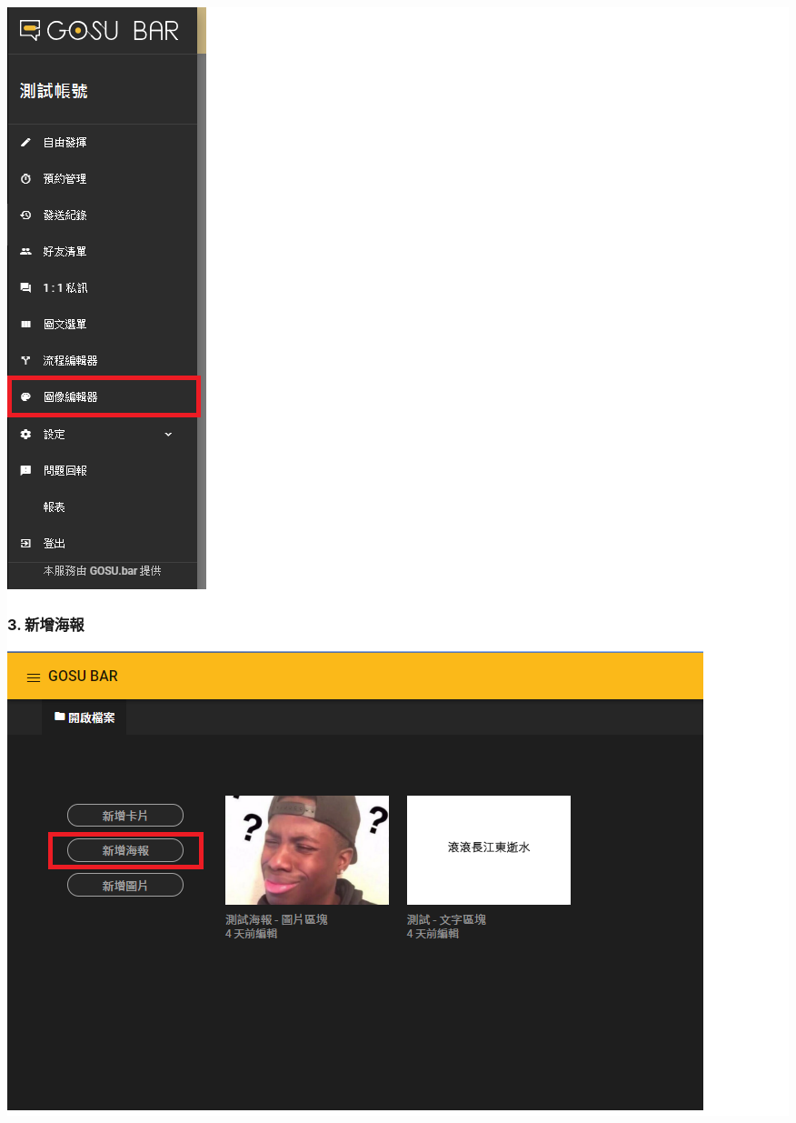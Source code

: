 ![&#x9078;&#x55AE;&#x5217;&#x8868;](../../.gitbook/assets/gosu-xuan-dan-lie-biao-tu.png)

### 3. 新增海報

![&#x65B0;&#x589E;&#x6D77;&#x5831;](../../.gitbook/assets/hai-bao-tu-02.png)
